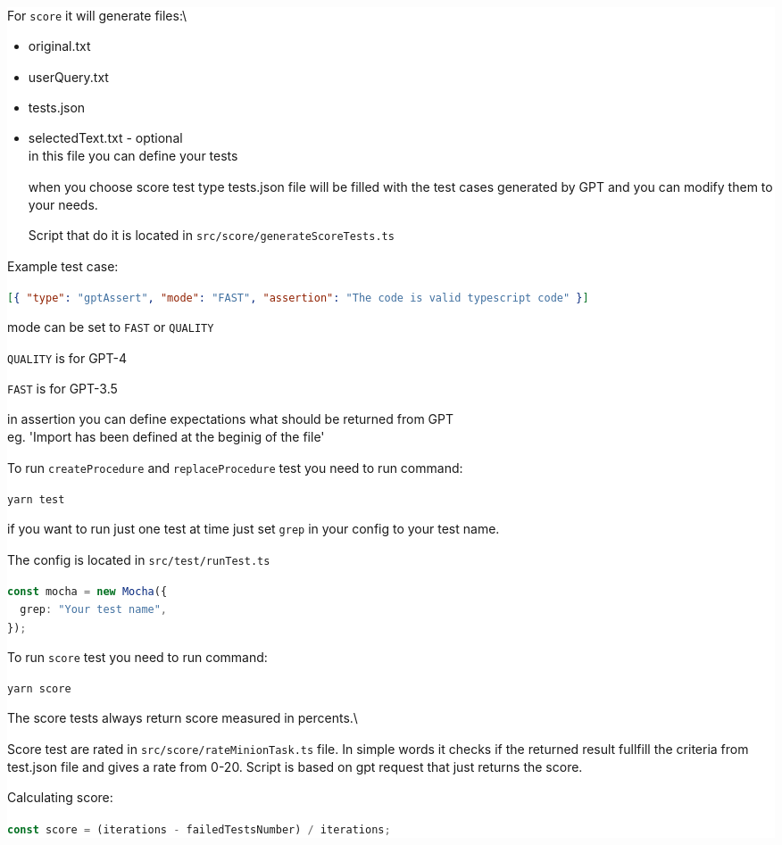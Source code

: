 For `score` it will generate files:\

- original.txt
- userQuery.txt
- tests.json
- selectedText.txt - optional\
  in this file you can define your tests

  when you choose score test type tests.json file will be filled with the test cases generated by GPT and you can modify them to your needs.

  Script that do it is located in `src/score/generateScoreTests.ts`

Example test case:

  ```json
  [{ "type": "gptAssert", "mode": "FAST", "assertion": "The code is valid typescript code" }]
  ```

  mode can be set to `FAST` or `QUALITY`

  `QUALITY` is for GPT-4

  `FAST` is for GPT-3.5

  in assertion you can define expectations what should be returned from GPT\
  eg. 'Import has been defined at the beginig of the file'

To run `createProcedure` and `replaceProcedure` test you need to run command:

```bash
yarn test
```

if you want to run just one test at time just set `grep` in your config to your test name.

The config is located in `src/test/runTest.ts`

```typescript
const mocha = new Mocha({
  grep: "Your test name",
});
```

To run `score` test you need to run command:

```bash
yarn score
```



The score tests always return score measured in percents.\

Score test are rated in `src/score/rateMinionTask.ts` file.
In simple words it checks if the returned result fullfill the criteria from test.json file and gives a rate from 0-20. Script is based on gpt request that just returns the score. 

Calculating score:

```typescript
const score = (iterations - failedTestsNumber) / iterations;
```
